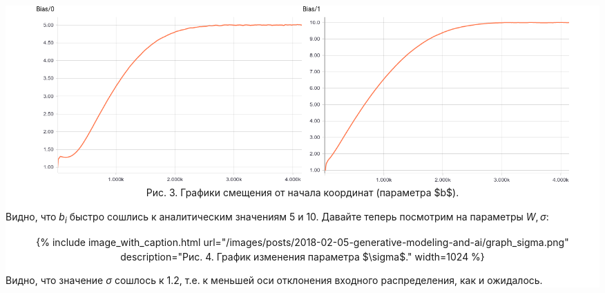 <center><img src="/images/posts/2018-02-05-generative-modeling-and-ai/displacement_graphs_b_0.png" height=256 alt="Ошибка"/><img src="/images/posts/2018-02-05-generative-modeling-and-ai/displacement_graphs_b_1.png" height=256 alt="Точность"/></center>
<center>Рис. 3. Графики смещения от начала координат (параметра $b$).</center>

Видно, что $b_i$ быстро сошлись к аналитическим значениям $5$ и $10$. Давайте теперь посмотрим на параметры $W, \sigma$:

<center> {% include image_with_caption.html url="/images/posts/2018-02-05-generative-modeling-and-ai/graph_sigma.png" description="Рис. 4. График изменения параметра $\sigma$." width=1024 %} </center>

Видно, что значение $\sigma$ сошлось к $1.2$, т.е. к меньшей оси отклонения входного распределения, как и ожидалось.
